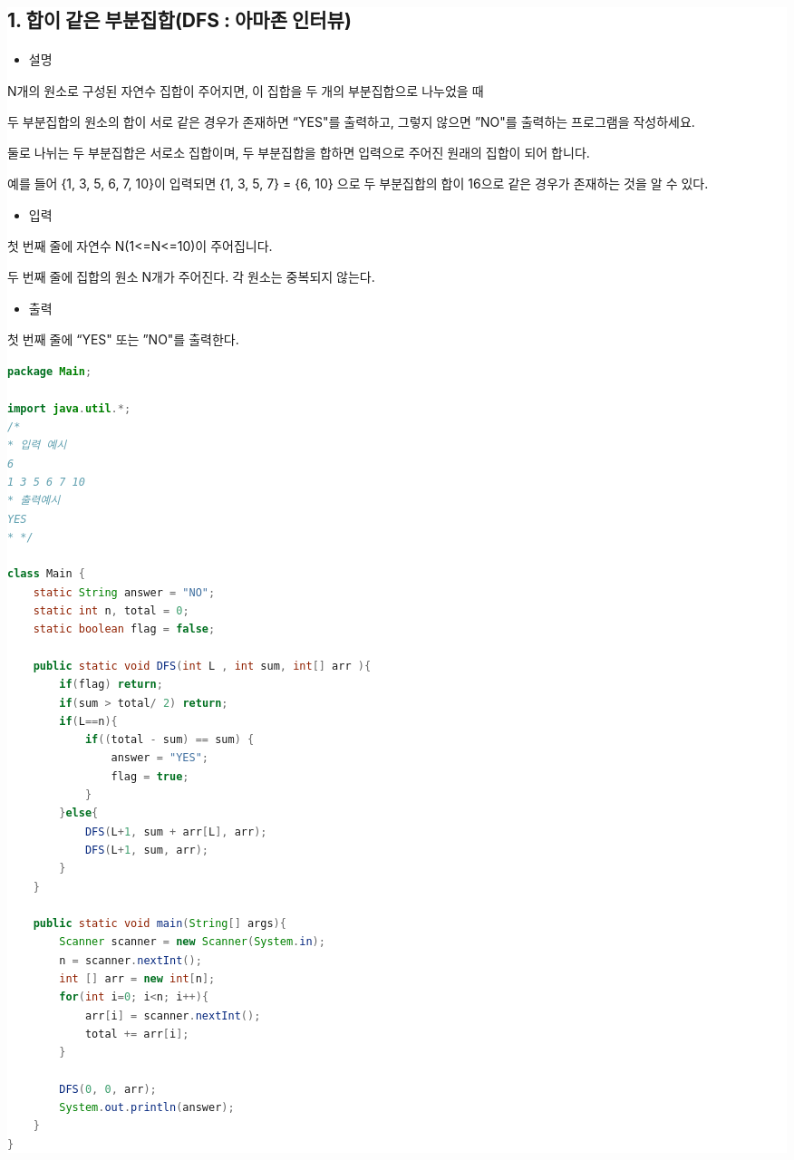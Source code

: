 ## **1. 합이 같은 부분집합(DFS : 아마존 인터뷰)**

- 설명

N개의 원소로 구성된 자연수 집합이 주어지면, 이 집합을 두 개의 부분집합으로 나누었을 때

두 부분집합의 원소의 합이 서로 같은 경우가 존재하면 “YES"를 출력하고, 그렇지 않으면 ”NO"를 출력하는 프로그램을 작성하세요.

둘로 나뉘는 두 부분집합은 서로소 집합이며, 두 부분집합을 합하면 입력으로 주어진 원래의 집합이 되어 합니다.

예를 들어 {1, 3, 5, 6, 7, 10}이 입력되면 {1, 3, 5, 7} = {6, 10} 으로 두 부분집합의 합이 16으로 같은 경우가 존재하는 것을 알 수 있다.

- 입력

첫 번째 줄에 자연수 N(1<=N<=10)이 주어집니다.

두 번째 줄에 집합의 원소 N개가 주어진다. 각 원소는 중복되지 않는다.

- 출력

첫 번째 줄에 “YES" 또는 ”NO"를 출력한다.

```java
package Main;

import java.util.*;
/*
* 입력 예시
6
1 3 5 6 7 10
* 출력예시
YES
* */

class Main {
    static String answer = "NO";
    static int n, total = 0;
    static boolean flag = false;

    public static void DFS(int L , int sum, int[] arr ){
        if(flag) return;
        if(sum > total/ 2) return;
        if(L==n){
            if((total - sum) == sum) {
                answer = "YES";
                flag = true;
            }
        }else{
            DFS(L+1, sum + arr[L], arr);
            DFS(L+1, sum, arr);
        }
    }

    public static void main(String[] args){
        Scanner scanner = new Scanner(System.in);
        n = scanner.nextInt();
        int [] arr = new int[n];
        for(int i=0; i<n; i++){
            arr[i] = scanner.nextInt();
            total += arr[i];
        }

        DFS(0, 0, arr);
        System.out.println(answer);
    }
}
```
